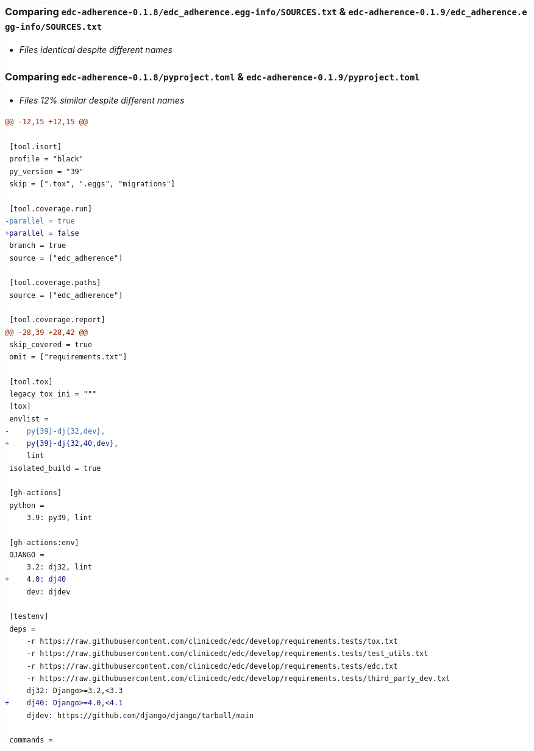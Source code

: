 ### Comparing `edc-adherence-0.1.8/edc_adherence.egg-info/SOURCES.txt` & `edc-adherence-0.1.9/edc_adherence.egg-info/SOURCES.txt`

 * *Files identical despite different names*

### Comparing `edc-adherence-0.1.8/pyproject.toml` & `edc-adherence-0.1.9/pyproject.toml`

 * *Files 12% similar despite different names*

```diff
@@ -12,15 +12,15 @@
 
 [tool.isort]
 profile = "black"
 py_version = "39"
 skip = [".tox", ".eggs", "migrations"]
 
 [tool.coverage.run]
-parallel = true
+parallel = false
 branch = true
 source = ["edc_adherence"]
 
 [tool.coverage.paths]
 source = ["edc_adherence"]
 
 [tool.coverage.report]
@@ -28,39 +28,42 @@
 skip_covered = true
 omit = ["requirements.txt"]
 
 [tool.tox]
 legacy_tox_ini = """
 [tox]
 envlist =
-    py{39}-dj{32,dev},
+    py{39}-dj{32,40,dev},
     lint
 isolated_build = true
 
 [gh-actions]
 python =
     3.9: py39, lint
 
 [gh-actions:env]
 DJANGO =
     3.2: dj32, lint
+    4.0: dj40
     dev: djdev
 
 [testenv]
 deps =
     -r https://raw.githubusercontent.com/clinicedc/edc/develop/requirements.tests/tox.txt
     -r https://raw.githubusercontent.com/clinicedc/edc/develop/requirements.tests/test_utils.txt
     -r https://raw.githubusercontent.com/clinicedc/edc/develop/requirements.tests/edc.txt
     -r https://raw.githubusercontent.com/clinicedc/edc/develop/requirements.tests/third_party_dev.txt
     dj32: Django>=3.2,<3.3
+    dj40: Django>=4.0,<4.1
     djdev: https://github.com/django/django/tarball/main
 
 commands =
```